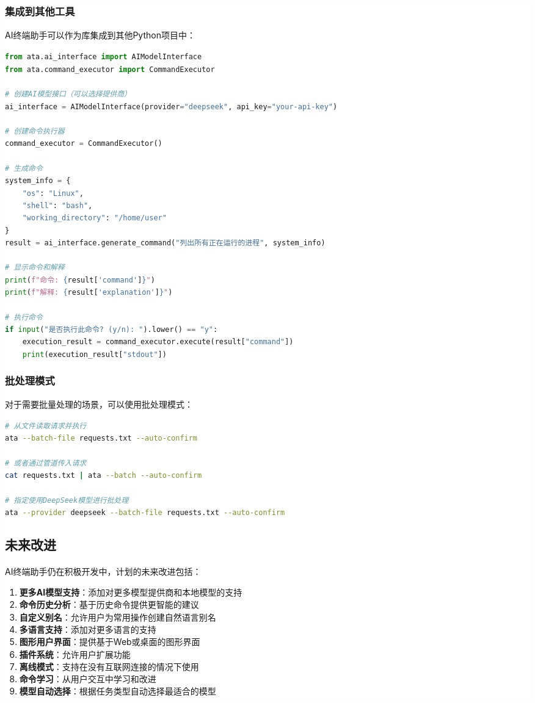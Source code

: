 ### 集成到其他工具

AI终端助手可以作为库集成到其他Python项目中：

```python
from ata.ai_interface import AIModelInterface
from ata.command_executor import CommandExecutor

# 创建AI模型接口（可以选择提供商）
ai_interface = AIModelInterface(provider="deepseek", api_key="your-api-key")

# 创建命令执行器
command_executor = CommandExecutor()

# 生成命令
system_info = {
    "os": "Linux",
    "shell": "bash",
    "working_directory": "/home/user"
}
result = ai_interface.generate_command("列出所有正在运行的进程", system_info)

# 显示命令和解释
print(f"命令: {result['command']}")
print(f"解释: {result['explanation']}")

# 执行命令
if input("是否执行此命令? (y/n): ").lower() == "y":
    execution_result = command_executor.execute(result["command"])
    print(execution_result["stdout"])
```

### 批处理模式

对于需要批量处理的场景，可以使用批处理模式：

```bash
# 从文件读取请求并执行
ata --batch-file requests.txt --auto-confirm

# 或者通过管道传入请求
cat requests.txt | ata --batch --auto-confirm

# 指定使用DeepSeek模型进行批处理
ata --provider deepseek --batch-file requests.txt --auto-confirm
```

## 未来改进

AI终端助手仍在积极开发中，计划的未来改进包括：

1. **更多AI模型支持**：添加对更多模型提供商和本地模型的支持
2. **命令历史分析**：基于历史命令提供更智能的建议
3. **自定义别名**：允许用户为常用操作创建自然语言别名
4. **多语言支持**：添加对更多语言的支持
5. **图形用户界面**：提供基于Web或桌面的图形界面
6. **插件系统**：允许用户扩展功能
7. **离线模式**：支持在没有互联网连接的情况下使用
8. **命令学习**：从用户交互中学习和改进
9. **模型自动选择**：根据任务类型自动选择最适合的模型
